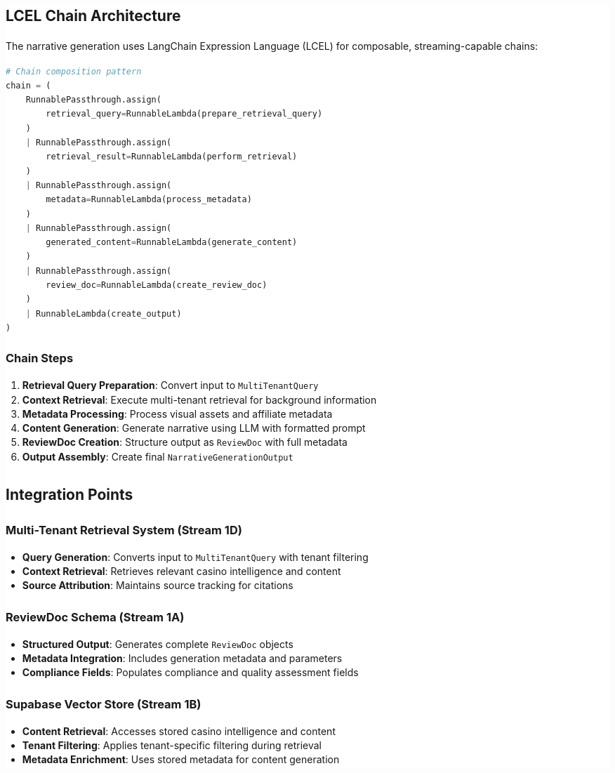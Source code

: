 ## LCEL Chain Architecture

The narrative generation uses LangChain Expression Language (LCEL) for composable, streaming-capable chains:

```python
# Chain composition pattern
chain = (
    RunnablePassthrough.assign(
        retrieval_query=RunnableLambda(prepare_retrieval_query)
    )
    | RunnablePassthrough.assign(
        retrieval_result=RunnableLambda(perform_retrieval)
    )
    | RunnablePassthrough.assign(
        metadata=RunnableLambda(process_metadata)
    )
    | RunnablePassthrough.assign(
        generated_content=RunnableLambda(generate_content)
    )
    | RunnablePassthrough.assign(
        review_doc=RunnableLambda(create_review_doc)
    )
    | RunnableLambda(create_output)
)
```

### Chain Steps

1. **Retrieval Query Preparation**: Convert input to `MultiTenantQuery`
2. **Context Retrieval**: Execute multi-tenant retrieval for background information
3. **Metadata Processing**: Process visual assets and affiliate metadata
4. **Content Generation**: Generate narrative using LLM with formatted prompt
5. **ReviewDoc Creation**: Structure output as `ReviewDoc` with full metadata
6. **Output Assembly**: Create final `NarrativeGenerationOutput`

## Integration Points

### Multi-Tenant Retrieval System (Stream 1D)
- **Query Generation**: Converts input to `MultiTenantQuery` with tenant filtering
- **Context Retrieval**: Retrieves relevant casino intelligence and content
- **Source Attribution**: Maintains source tracking for citations

### ReviewDoc Schema (Stream 1A)
- **Structured Output**: Generates complete `ReviewDoc` objects
- **Metadata Integration**: Includes generation metadata and parameters
- **Compliance Fields**: Populates compliance and quality assessment fields

### Supabase Vector Store (Stream 1B)
- **Content Retrieval**: Accesses stored casino intelligence and content
- **Tenant Filtering**: Applies tenant-specific filtering during retrieval
- **Metadata Enrichment**: Uses stored metadata for content generation

